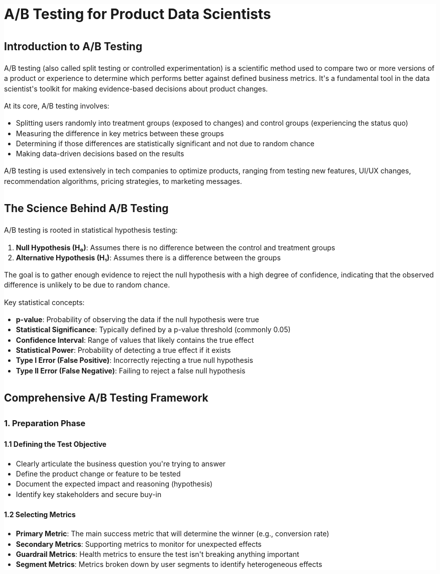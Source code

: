 # A/B Testing for Product Data Scientists

## Introduction to A/B Testing

A/B testing (also called split testing or controlled experimentation) is a scientific method used to compare two or more versions of a product or experience to determine which performs better against defined business metrics. It's a fundamental tool in the data scientist's toolkit for making evidence-based decisions about product changes.

At its core, A/B testing involves:
- Splitting users randomly into treatment groups (exposed to changes) and control groups (experiencing the status quo)
- Measuring the difference in key metrics between these groups
- Determining if those differences are statistically significant and not due to random chance
- Making data-driven decisions based on the results

A/B testing is used extensively in tech companies to optimize products, ranging from testing new features, UI/UX changes, recommendation algorithms, pricing strategies, to marketing messages.

## The Science Behind A/B Testing

A/B testing is rooted in statistical hypothesis testing:

1. **Null Hypothesis (H₀)**: Assumes there is no difference between the control and treatment groups
2. **Alternative Hypothesis (H₁)**: Assumes there is a difference between the groups

The goal is to gather enough evidence to reject the null hypothesis with a high degree of confidence, indicating that the observed difference is unlikely to be due to random chance.

Key statistical concepts:
- **p-value**: Probability of observing the data if the null hypothesis were true
- **Statistical Significance**: Typically defined by a p-value threshold (commonly 0.05)
- **Confidence Interval**: Range of values that likely contains the true effect
- **Statistical Power**: Probability of detecting a true effect if it exists
- **Type I Error (False Positive)**: Incorrectly rejecting a true null hypothesis
- **Type II Error (False Negative)**: Failing to reject a false null hypothesis

## Comprehensive A/B Testing Framework

### 1. Preparation Phase

#### 1.1 Defining the Test Objective
- Clearly articulate the business question you're trying to answer
- Define the product change or feature to be tested
- Document the expected impact and reasoning (hypothesis)
- Identify key stakeholders and secure buy-in

#### 1.2 Selecting Metrics
- **Primary Metric**: The main success metric that will determine the winner (e.g., conversion rate)
- **Secondary Metrics**: Supporting metrics to monitor for unexpected effects 
- **Guardrail Metrics**: Health metrics to ensure the test isn't breaking anything important
- **Segment Metrics**: Metrics broken down by user segments to identify heterogeneous effects
